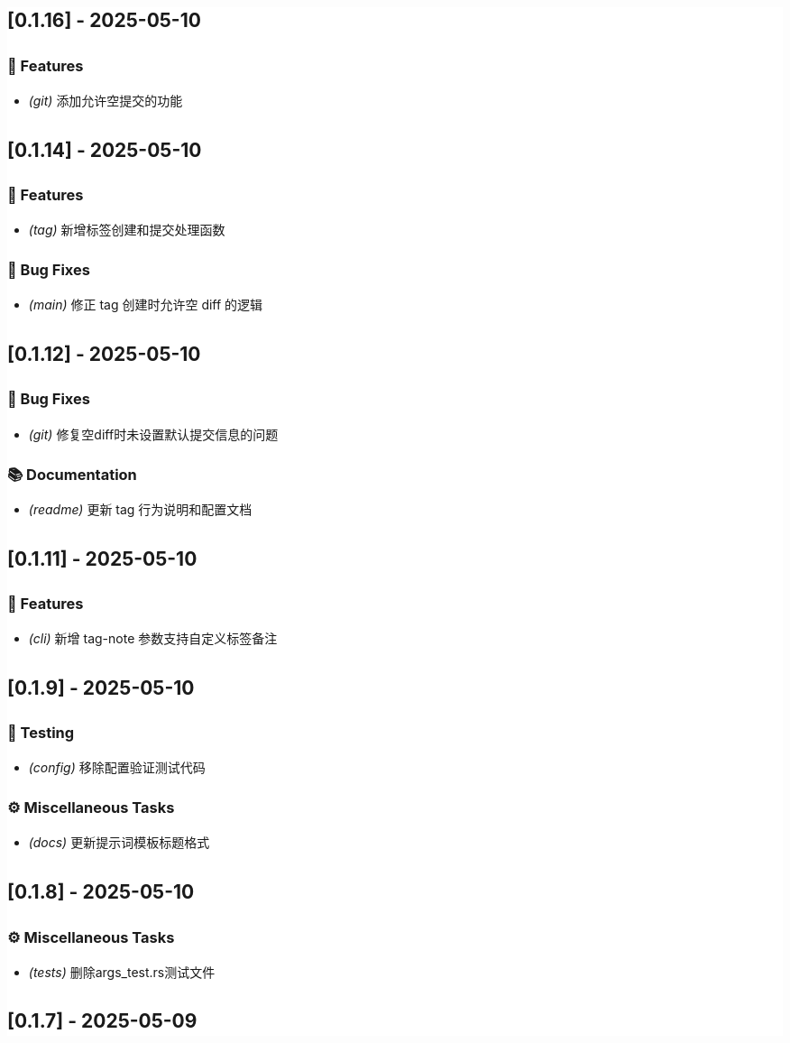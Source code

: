 ## [0.1.16] - 2025-05-10

### 🚀 Features

- *(git)* 添加允许空提交的功能

## [0.1.14] - 2025-05-10

### 🚀 Features

- *(tag)* 新增标签创建和提交处理函数

### 🐛 Bug Fixes

- *(main)* 修正 tag 创建时允许空 diff 的逻辑

## [0.1.12] - 2025-05-10

### 🐛 Bug Fixes

- *(git)* 修复空diff时未设置默认提交信息的问题

### 📚 Documentation

- *(readme)* 更新 tag 行为说明和配置文档

## [0.1.11] - 2025-05-10

### 🚀 Features

- *(cli)* 新增 tag-note 参数支持自定义标签备注

## [0.1.9] - 2025-05-10

### 🧪 Testing

- *(config)* 移除配置验证测试代码

### ⚙️ Miscellaneous Tasks

- *(docs)* 更新提示词模板标题格式

## [0.1.8] - 2025-05-10

### ⚙️ Miscellaneous Tasks

- *(tests)* 删除args_test.rs测试文件

## [0.1.7] - 2025-05-09
